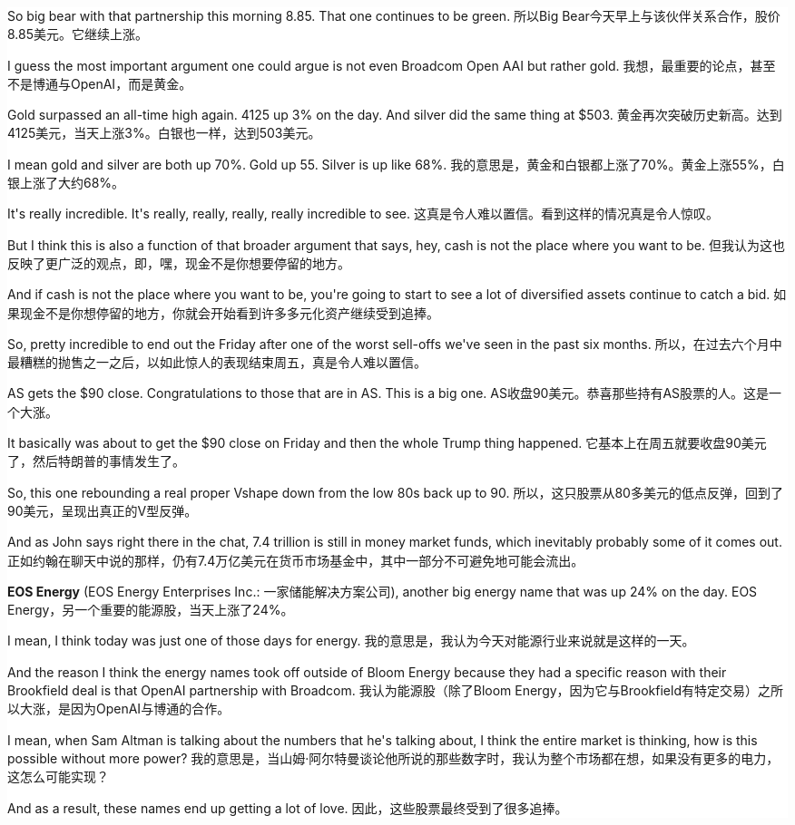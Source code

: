 So big bear with that partnership this morning 8.85. That one continues to be green.
所以Big Bear今天早上与该伙伴关系合作，股价8.85美元。它继续上涨。

I guess the most important argument one could argue is not even Broadcom Open AAI but rather gold.
我想，最重要的论点，甚至不是博通与OpenAI，而是黄金。

Gold surpassed an all-time high again. 4125 up 3% on the day. And silver did the same thing at $503.
黄金再次突破历史新高。达到4125美元，当天上涨3%。白银也一样，达到503美元。

I mean gold and silver are both up 70%. Gold up 55. Silver is up like 68%.
我的意思是，黄金和白银都上涨了70%。黄金上涨55%，白银上涨了大约68%。

It's really incredible. It's really, really, really, really incredible to see.
这真是令人难以置信。看到这样的情况真是令人惊叹。

But I think this is also a function of that broader argument that says, hey, cash is not the place where you want to be.
但我认为这也反映了更广泛的观点，即，嘿，现金不是你想要停留的地方。

And if cash is not the place where you want to be, you're going to start to see a lot of diversified assets continue to catch a bid.
如果现金不是你想停留的地方，你就会开始看到许多多元化资产继续受到追捧。

So, pretty incredible to end out the Friday after one of the worst sell-offs we've seen in the past six months.
所以，在过去六个月中最糟糕的抛售之一之后，以如此惊人的表现结束周五，真是令人难以置信。

AS gets the $90 close. Congratulations to those that are in AS. This is a big one.
AS收盘90美元。恭喜那些持有AS股票的人。这是一个大涨。

It basically was about to get the $90 close on Friday and then the whole Trump thing happened.
它基本上在周五就要收盘90美元了，然后特朗普的事情发生了。

So, this one rebounding a real proper Vshape down from the low 80s back up to 90.
所以，这只股票从80多美元的低点反弹，回到了90美元，呈现出真正的V型反弹。

And as John says right there in the chat, 7.4 trillion is still in money market funds, which inevitably probably some of it comes out.
正如约翰在聊天中说的那样，仍有7.4万亿美元在货币市场基金中，其中一部分不可避免地可能会流出。

**EOS Energy** (EOS Energy Enterprises Inc.: 一家储能解决方案公司), another big energy name that was up 24% on the day.
EOS Energy，另一个重要的能源股，当天上涨了24%。

I mean, I think today was just one of those days for energy.
我的意思是，我认为今天对能源行业来说就是这样的一天。

And the reason I think the energy names took off outside of Bloom Energy because they had a specific reason with their Brookfield deal is that OpenAI partnership with Broadcom.
我认为能源股（除了Bloom Energy，因为它与Brookfield有特定交易）之所以大涨，是因为OpenAI与博通的合作。

I mean, when Sam Altman is talking about the numbers that he's talking about, I think the entire market is thinking, how is this possible without more power?
我的意思是，当山姆·阿尔特曼谈论他所说的那些数字时，我认为整个市场都在想，如果没有更多的电力，这怎么可能实现？

And as a result, these names end up getting a lot of love.
因此，这些股票最终受到了很多追捧。
